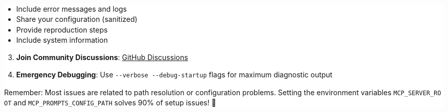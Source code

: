    - Include error messages and logs
   - Share your configuration (sanitized)
   - Provide reproduction steps
   - Include system information

3. **Join Community Discussions**: [GitHub Discussions](https://github.com/minipuft/claude-prompts-mcp/discussions)

4. **Emergency Debugging**: Use `--verbose --debug-startup` flags for maximum diagnostic output

Remember: Most issues are related to path resolution or configuration problems. Setting the environment variables `MCP_SERVER_ROOT` and `MCP_PROMPTS_CONFIG_PATH` solves 90% of setup issues! 🎯
